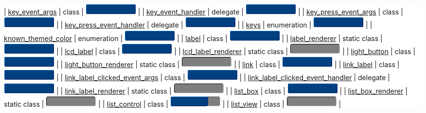 | [key_event_args](https://github.com/gammasoft71/xtd/tree/master/src/xtd.forms/include/xtd/forms/key_event_args.h)                                                         | class        | ![progress](/pictures/progress100.png) |
| [key_event_handler](https://github.com/gammasoft71/xtd/tree/master/src/xtd.forms/include/xtd/forms/key_event_handler.h)                                                   | delegate     | ![progress](/pictures/progress100.png) |
| [key_press_event_args](https://github.com/gammasoft71/xtd/tree/master/src/xtd.forms/include/xtd/forms/key_press_event_args.h)                                             | class        | ![progress](/pictures/progress100.png) |
| [key_press_event_handler](https://github.com/gammasoft71/xtd/tree/master/src/xtd.forms/include/xtd/forms/key_press_event_handler.h)                                       | delegate     | ![progress](/pictures/progress100.png) |
| [keys](https://github.com/gammasoft71/xtd/tree/master/src/xtd.forms/include/xtd/forms/keys.h)                                                                             | enumeration  | ![progress](/pictures/progress100.png) |
| [known_themed_color](https://github.com/gammasoft71/xtd/tree/master/src/xtd.forms/include/xtd/forms/known_themed_color.h)                                                 | enumeration  | ![progress](/pictures/progress100.png) |
| [label](https://github.com/gammasoft71/xtd/tree/master/src/xtd.forms/include/xtd/forms/label.h)                                                                           | class        | ![progress](/pictures/progress100.png) |
| [label_renderer](https://github.com/gammasoft71/xtd/tree/master/src/xtd.forms/include/xtd/forms/label_renderer.h)                                                         | static class | ![progress](/pictures/progress100.png) |
| [lcd_label](https://github.com/gammasoft71/xtd/tree/master/src/xtd.forms/include/xtd/forms/lcd_label.h)                                                                   | class        | ![progress](/pictures/progress100.png) |
| [lcd_label_renderer](https://github.com/gammasoft71/xtd/tree/master/src/xtd.forms/include/xtd/forms/lcd_label_renderer.h)                                                 | static class | ![progress](/pictures/progress0.png)   |
| [light_button](https://github.com/gammasoft71/xtd/tree/master/src/xtd.forms/include/xtd/forms/light_button.h)                                                             | class        | ![progress](/pictures/progress100.png) |
| [light_button_renderer](https://github.com/gammasoft71/xtd/tree/master/src/xtd.forms/include/xtd/forms/light_button_renderer.h)                                           | static class | ![progress](/pictures/progress0.png)   |
| [link](https://github.com/gammasoft71/xtd/tree/master/src/xtd.forms/include/xtd/forms/link.h)                                                                             | class        | ![progress](/pictures/progress100.png) |
| [link_label](https://github.com/gammasoft71/xtd/tree/master/src/xtd.forms/include/xtd/forms/link_label.h)                                                                 | class        | ![progress](/pictures/progress100.png) |
| [link_label_clicked_event_args](https://github.com/gammasoft71/xtd/tree/master/src/xtd.forms/include/xtd/forms/link_label_clicked_event_args.h)                           | class        | ![progress](/pictures/progress100.png) |
| [link_label_clicked_event_handler](https://github.com/gammasoft71/xtd/tree/master/src/xtd.forms/include/xtd/forms/link_label_clicked_event_handler.h)                     | delegate     | ![progress](/pictures/progress100.png) |
| [link_label_renderer](https://github.com/gammasoft71/xtd/tree/master/src/xtd.forms/include/xtd/forms/link_label_renderer.h)                                               | static class | ![progress](/pictures/progress0.png)   |
| [list_box](https://github.com/gammasoft71/xtd/tree/master/src/xtd.forms/include/xtd/forms/list_box.h)                                                                     | class        | ![progress](/pictures/progress100.png) |
| [list_box_renderer](https://github.com/gammasoft71/xtd/tree/master/src/xtd.forms/include/xtd/forms/list_box_renderer.h)                                                   | static class | ![progress](/pictures/progress0.png)   |
| [list_control](https://github.com/gammasoft71/xtd/tree/master/src/xtd.forms/include/xtd/forms/list_control.h)                                                             | class        | ![progress](/pictures/progress75.png)  |
| [list_view](https://github.com/gammasoft71/xtd/tree/master/src/xtd.forms/include/xtd/forms/list_view.h)                                                                   | class        | ![progress](/pictures/progress0.png)   |